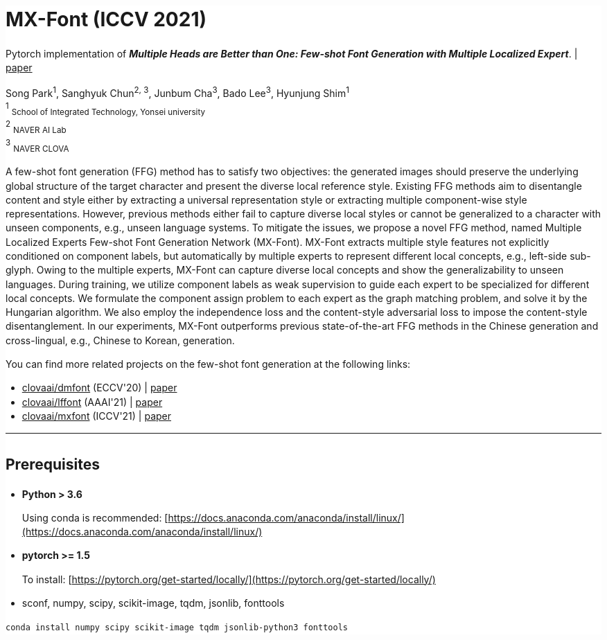 # MX-Font (ICCV 2021)

Pytorch implementation of ***Multiple Heads are Better than One: Few-shot Font Generation with Multiple Localized Expert***. | [paper](https://arxiv.org/abs/2104.00887)

Song Park<sup>1</sup>, Sanghyuk Chun<sup>2, 3</sup>, Junbum Cha<sup>3</sup>, Bado Lee<sup>3</sup>, Hyunjung Shim<sup>1</sup><br>
<sup>1</sup> <sub>School of Integrated Technology, Yonsei university</sub>  
<sup>2</sup> <sub>NAVER AI Lab</sub>  
<sup>3</sup> <sub>NAVER CLOVA</sub>

A few-shot font generation (FFG) method has to satisfy two objectives: the generated images should preserve the underlying global structure of the target character and present the diverse local reference style. Existing FFG methods aim to disentangle content and style either by extracting a universal representation style or extracting multiple component-wise style representations. However, previous methods either fail to capture diverse local styles or cannot be generalized to a character with unseen components, e.g., unseen language systems. To mitigate the issues, we propose a novel FFG method, named Multiple Localized Experts Few-shot Font Generation Network (MX-Font). MX-Font extracts multiple style features not explicitly conditioned on component labels, but automatically by multiple experts to represent different local concepts, e.g., left-side sub-glyph. Owing to the multiple experts, MX-Font can capture diverse local concepts and show the generalizability to unseen languages. During training, we utilize component labels as weak supervision to guide each expert to be specialized for different local concepts. We formulate the component assign problem to each expert as the graph matching problem, and solve it by the Hungarian algorithm. We also employ the independence loss and the content-style adversarial loss to impose the content-style disentanglement. In our experiments, MX-Font outperforms previous state-of-the-art FFG methods in the Chinese generation and cross-lingual, e.g., Chinese to Korean, generation.

You can find more related projects on the few-shot font generation at the following links:

- [clovaai/dmfont](https://github.com/clovaai/dmfont) (ECCV'20) | [paper](https://arxiv.org/abs/2005.10510)
- [clovaai/lffont](https://github.com/clovaai/lffont) (AAAI'21) | [paper](https://arxiv.org/abs/2009.11042)
- [clovaai/mxfont](https://github.com/clovaai/mxfont) (ICCV'21) | [paper](https://arxiv.org/abs/2104.00887)

* * *

## Prerequisites

* **Python > 3.6**

  Using conda is recommended: [https://docs.anaconda.com/anaconda/install/linux/](https://docs.anaconda.com/anaconda/install/linux/)
* **pytorch >= 1.5**

	To install: [https://pytorch.org/get-started/locally/](https://pytorch.org/get-started/locally/)
	

* sconf, numpy, scipy, scikit-image, tqdm, jsonlib, fonttools

```
conda install numpy scipy scikit-image tqdm jsonlib-python3 fonttools
```
